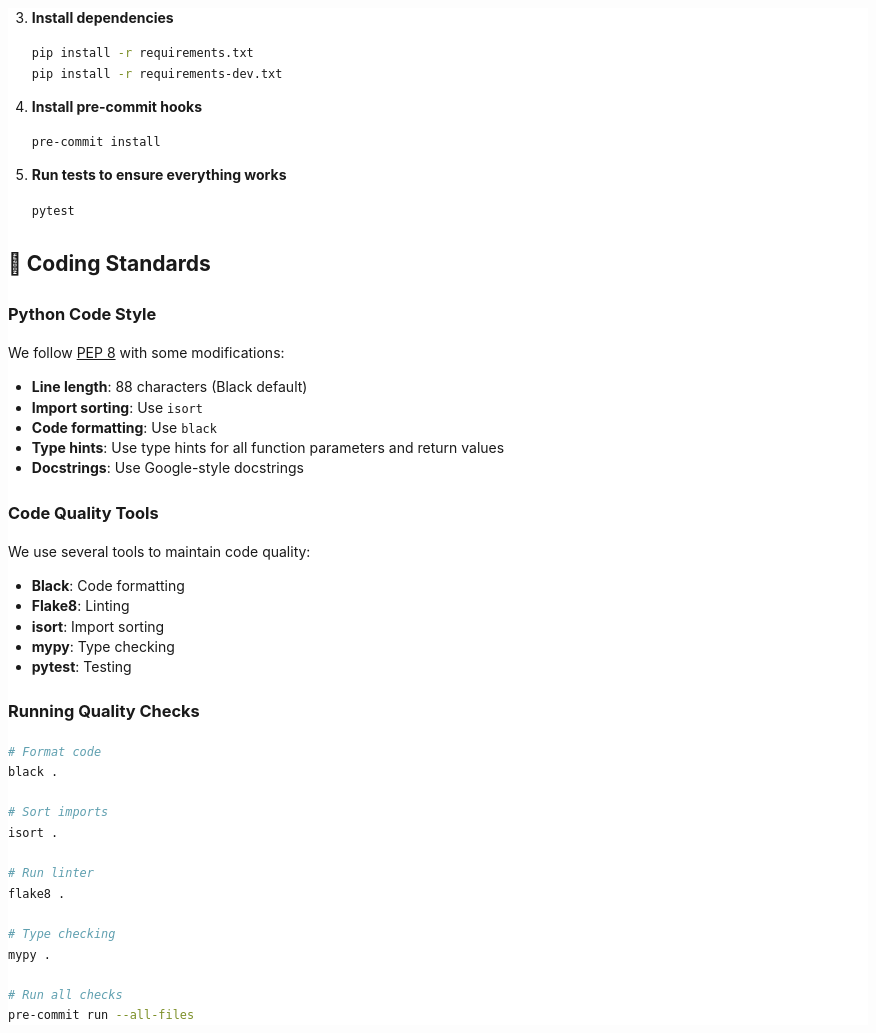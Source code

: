 3. **Install dependencies**

   ```bash
   pip install -r requirements.txt
   pip install -r requirements-dev.txt
   ```

4. **Install pre-commit hooks**

   ```bash
   pre-commit install
   ```

5. **Run tests to ensure everything works**
   ```bash
   pytest
   ```

## 📝 Coding Standards

### Python Code Style

We follow [PEP 8](https://www.python.org/dev/peps/pep-0008/) with some modifications:

- **Line length**: 88 characters (Black default)
- **Import sorting**: Use `isort`
- **Code formatting**: Use `black`
- **Type hints**: Use type hints for all function parameters and return values
- **Docstrings**: Use Google-style docstrings

### Code Quality Tools

We use several tools to maintain code quality:

- **Black**: Code formatting
- **Flake8**: Linting
- **isort**: Import sorting
- **mypy**: Type checking
- **pytest**: Testing

### Running Quality Checks

```bash
# Format code
black .

# Sort imports
isort .

# Run linter
flake8 .

# Type checking
mypy .

# Run all checks
pre-commit run --all-files
```
